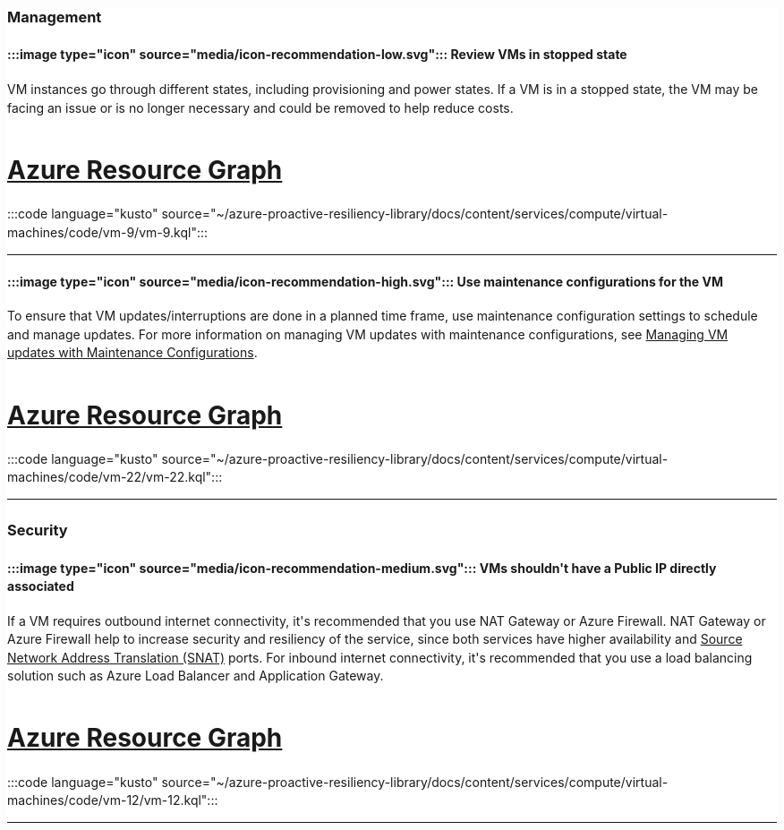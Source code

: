 ### Management

#### :::image type="icon" source="media/icon-recommendation-low.svg"::: **Review VMs in stopped state** 
VM instances go through different states, including provisioning and power states. If a VM is in a stopped state, the VM may be facing an issue or is no longer necessary and could be removed to help reduce costs.

# [Azure Resource Graph](#tab/graph)

:::code language="kusto" source="~/azure-proactive-resiliency-library/docs/content/services/compute/virtual-machines/code/vm-9/vm-9.kql":::

---

#### :::image type="icon" source="media/icon-recommendation-high.svg"::: **Use maintenance configurations for the VM**

To ensure that VM updates/interruptions are done in a planned time frame, use maintenance configuration settings to schedule and manage updates. For more information on managing VM updates with maintenance configurations, see [Managing VM updates with Maintenance Configurations](../virtual-machines/maintenance-configurations.md).


# [Azure Resource Graph](#tab/graph)

:::code language="kusto" source="~/azure-proactive-resiliency-library/docs/content/services/compute/virtual-machines/code/vm-22/vm-22.kql":::

---

### Security

#### :::image type="icon" source="media/icon-recommendation-medium.svg"::: **VMs shouldn't have a Public IP directly associated** 

If a VM requires outbound internet connectivity, it's recommended that you use NAT Gateway or Azure Firewall. NAT Gateway or Azure Firewall help to increase security and resiliency of the service, since both services have higher availability and [Source Network Address Translation (SNAT)](/azure/load-balancer/load-balancer-outbound-connections) ports. For inbound internet connectivity, it's recommended that you use a load balancing solution such as Azure Load Balancer and Application Gateway.


# [Azure Resource Graph](#tab/graph)

:::code language="kusto" source="~/azure-proactive-resiliency-library/docs/content/services/compute/virtual-machines/code/vm-12/vm-12.kql":::

---
